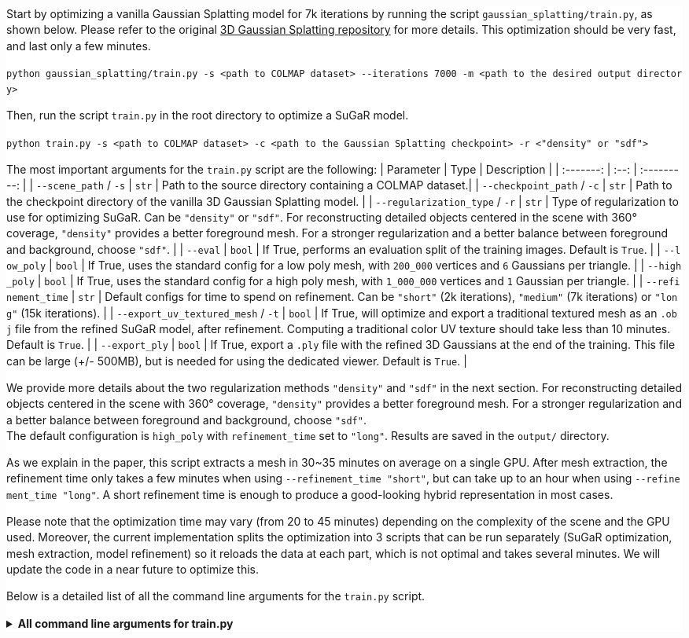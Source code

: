 Start by optimizing a vanilla Gaussian Splatting model for 7k iterations by running the script `gaussian_splatting/train.py`, as shown below. Please refer to the original <a href="https://github.com/graphdeco-inria/gaussian-splatting">3D Gaussian Splatting repository</a> for more details. This optimization should be very fast, and last only a few minutes.

```shell
python gaussian_splatting/train.py -s <path to COLMAP dataset> --iterations 7000 -m <path to the desired output directory>
```

Then, run the script `train.py` in the root directory to optimize a SuGaR model.

```shell
python train.py -s <path to COLMAP dataset> -c <path to the Gaussian Splatting checkpoint> -r <"density" or "sdf">
```

The most important arguments for the `train.py` script are the following:
| Parameter | Type | Description |
| :-------: | :--: | :---------: |
| `--scene_path` / `-s`   | `str` | Path to the source directory containing a COLMAP dataset.|
| `--checkpoint_path` / `-c` | `str` | Path to the checkpoint directory of the vanilla 3D Gaussian Splatting model. |
| `--regularization_type` / `-r` | `str` | Type of regularization to use for optimizing SuGaR. Can be `"density"` or `"sdf"`. For reconstructing detailed objects centered in the scene with 360° coverage, `"density"` provides a better foreground mesh. For a stronger regularization and a better balance between foreground and background, choose `"sdf"`. |
| `--eval` | `bool` | If True, performs an evaluation split of the training images. Default is `True`. |
| `--low_poly` | `bool` | If True, uses the standard config for a low poly mesh, with `200_000` vertices and `6` Gaussians per triangle. |
| `--high_poly` | `bool` | If True, uses the standard config for a high poly mesh, with `1_000_000` vertices and `1` Gaussian per triangle. |
| `--refinement_time` | `str` | Default configs for time to spend on refinement. Can be `"short"` (2k iterations), `"medium"` (7k iterations) or `"long"` (15k iterations). |
| `--export_uv_textured_mesh` / `-t` | `bool` | If True, will optimize and export a traditional textured mesh as an `.obj` file from the refined SuGaR model, after refinement. Computing a traditional color UV texture should take less than 10 minutes. Default is `True`. |
| `--export_ply` | `bool` | If True, export a `.ply` file with the refined 3D Gaussians at the end of the training. This file can be large (+/- 500MB), but is needed for using the dedicated viewer. Default is `True`. |

We provide more details about the two regularization methods `"density"` and `"sdf"` in the next section. For reconstructing detailed objects centered in the scene with 360° coverage, `"density"` provides a better foreground mesh. For a stronger regularization and a better balance between foreground and background, choose `"sdf"`. <br>
The default configuration is `high_poly` with `refinement_time` set to `"long"`. Results are saved in the `output/` directory.<br>

As we explain in the paper, this script extracts a mesh in 30~35 minutes on average on a single GPU. After mesh extraction, the refinement time only takes a few minutes when using `--refinement_time "short"`, but can take up to an hour when using `--refinement_time "long"`. A short refinement time is enough to produce a good-looking hybrid representation in most cases.

Please note that the optimization time may vary (from 20 to 45 minutes) depending on the complexity of the scene and the GPU used. Moreover, the current implementation splits the optimization into 3 scripts that can be run separately (SuGaR optimization, mesh extraction, model refinement) so it reloads the data at each part, which is not optimal and takes several minutes. We will update the code in a near future to optimize this.

Below is a detailed list of all the command line arguments for the `train.py` script.
<details><summary><span style="font-weight: bold;">All command line arguments for train.py</span></summary></details>
